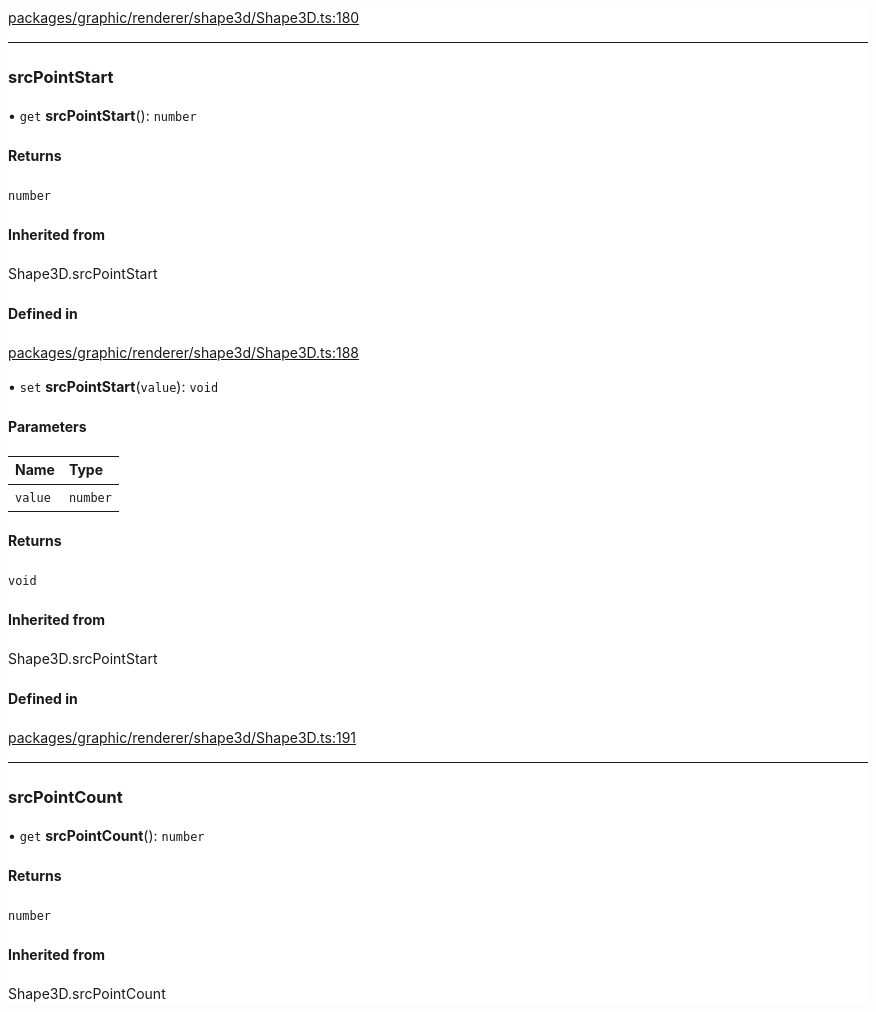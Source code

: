 [packages/graphic/renderer/shape3d/Shape3D.ts:180](https://github.com/Orillusion/orillusion/blob/main/packages/graphic/renderer/shape3d/Shape3D.ts#L180)

___

### srcPointStart

• `get` **srcPointStart**(): `number`

#### Returns

`number`

#### Inherited from

Shape3D.srcPointStart

#### Defined in

[packages/graphic/renderer/shape3d/Shape3D.ts:188](https://github.com/Orillusion/orillusion/blob/main/packages/graphic/renderer/shape3d/Shape3D.ts#L188)

• `set` **srcPointStart**(`value`): `void`

#### Parameters

| Name | Type |
| :------ | :------ |
| `value` | `number` |

#### Returns

`void`

#### Inherited from

Shape3D.srcPointStart

#### Defined in

[packages/graphic/renderer/shape3d/Shape3D.ts:191](https://github.com/Orillusion/orillusion/blob/main/packages/graphic/renderer/shape3d/Shape3D.ts#L191)

___

### srcPointCount

• `get` **srcPointCount**(): `number`

#### Returns

`number`

#### Inherited from

Shape3D.srcPointCount
